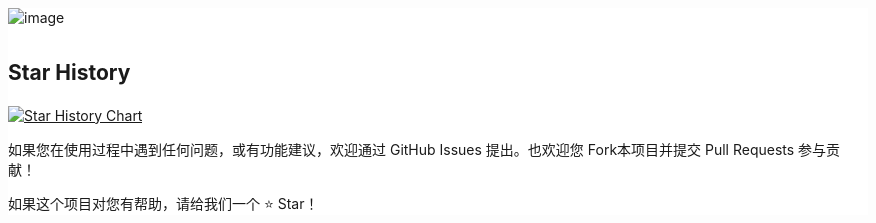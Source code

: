 ![image](https://github.com/user-attachments/assets/f2cdce30-d0e4-4d06-b75a-81824384dc28)


## Star History

[![Star History Chart](https://api.star-history.com/svg?repos=liujuntao123/smart-mermaid&type=Date)](https://www.star-history.com/#liujuntao123/smart-mermaid&Date)

如果您在使用过程中遇到任何问题，或有功能建议，欢迎通过 GitHub Issues 提出。也欢迎您 Fork本项目并提交 Pull Requests 参与贡献！

如果这个项目对您有帮助，请给我们一个 ⭐️ Star！
